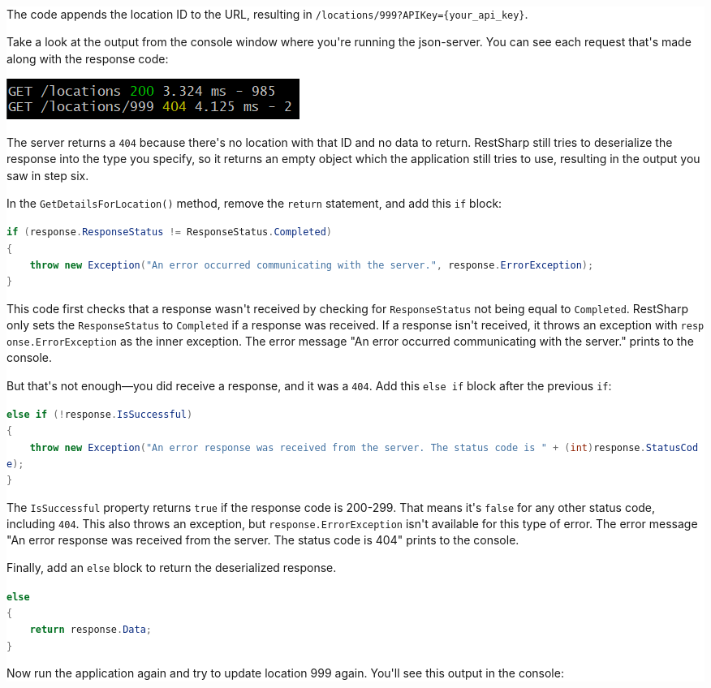 The code appends the location ID to the URL, resulting in `/locations/999?APIKey={your_api_key}`.

Take a look at the output from the console window where you're running the json-server. You can see each request that's made along with the response code:

![404 Response](./img/Step7-404response.png)

The server returns a `404` because there's no location with that ID and no data to return. RestSharp still tries to deserialize the response into the type you specify, so it returns an empty object which the application still tries to use, resulting in the output you saw in step six.

In the `GetDetailsForLocation()` method, remove the `return` statement, and add this `if` block:

```csharp
if (response.ResponseStatus != ResponseStatus.Completed)
{
    throw new Exception("An error occurred communicating with the server.", response.ErrorException);
}
```

This code first checks that a response wasn't received by checking for `ResponseStatus` not being equal to `Completed`. RestSharp only sets the `ResponseStatus` to `Completed` if a response was received. If a response isn't received, it throws an exception with `response.ErrorException` as the inner exception. The error message "An error occurred communicating with the server." prints to the console.

But that's not enough—you did receive a response, and it was a `404`. Add this `else if` block after the previous `if`:

```csharp
else if (!response.IsSuccessful)
{
    throw new Exception("An error response was received from the server. The status code is " + (int)response.StatusCode);
}
```

The `IsSuccessful` property returns `true` if the response code is 200-299. That means it's `false` for any other status code, including `404`. This also throws an exception, but `response.ErrorException` isn't available for this type of error. The error message "An error response was received from the server. The status code is 404" prints to the console.

Finally, add an `else` block to return the deserialized response.

```csharp
else
{
    return response.Data;
}
```

Now run the application again and try to update location 999 again. You'll see this output in the console:
